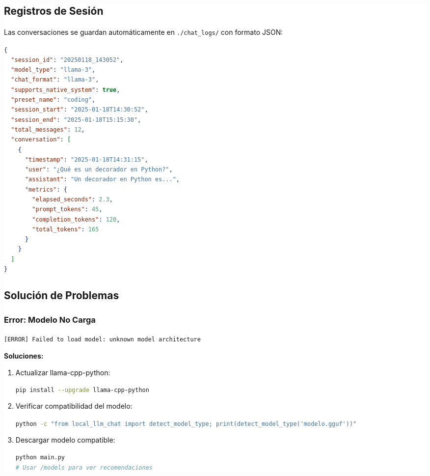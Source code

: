 ## Registros de Sesión

Las conversaciones se guardan automáticamente en `./chat_logs/` con formato JSON:

```json
{
  "session_id": "20250118_143052",
  "model_type": "llama-3",
  "chat_format": "llama-3",
  "supports_native_system": true,
  "preset_name": "coding",
  "session_start": "2025-01-18T14:30:52",
  "session_end": "2025-01-18T15:15:30",
  "total_messages": 12,
  "conversation": [
    {
      "timestamp": "2025-01-18T14:31:15",
      "user": "¿Qué es un decorador en Python?",
      "assistant": "Un decorador en Python es...",
      "metrics": {
        "elapsed_seconds": 2.3,
        "prompt_tokens": 45,
        "completion_tokens": 120,
        "total_tokens": 165
      }
    }
  ]
}
```

## Solución de Problemas

### Error: Modelo No Carga

```bash
[ERROR] Failed to load model: unknown model architecture
```

**Soluciones:**

1. Actualizar llama-cpp-python:
   ```bash
   pip install --upgrade llama-cpp-python
   ```

2. Verificar compatibilidad del modelo:
   ```bash
   python -c "from local_llm_chat import detect_model_type; print(detect_model_type('modelo.gguf'))"
   ```

3. Descargar modelo compatible:
   ```bash
   python main.py
   # Usar /models para ver recomendaciones
   ```
